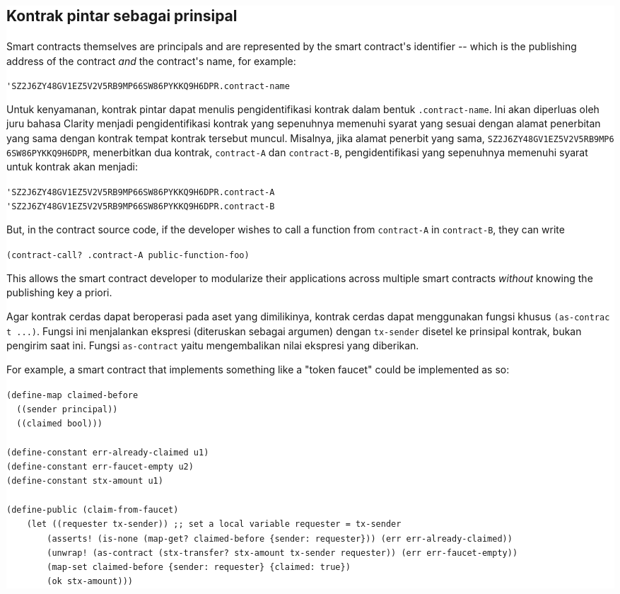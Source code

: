 ## Kontrak pintar sebagai prinsipal

Smart contracts themselves are principals and are represented by the smart contract's identifier -- which is the publishing address of the contract _and_ the contract's name, for example:

```clarity
'SZ2J6ZY48GV1EZ5V2V5RB9MP66SW86PYKKQ9H6DPR.contract-name
```

Untuk kenyamanan, kontrak pintar dapat menulis pengidentifikasi kontrak dalam bentuk `.contract-name`. Ini akan diperluas oleh juru bahasa Clarity menjadi pengidentifikasi kontrak yang sepenuhnya memenuhi syarat yang sesuai dengan alamat penerbitan yang sama dengan kontrak tempat kontrak tersebut muncul. Misalnya, jika alamat penerbit yang sama, `SZ2J6ZY48GV1EZ5V2V5RB9MP66SW86PYKKQ9H6DPR`, menerbitkan dua kontrak, `contract-A` dan `contract-B`, pengidentifikasi yang sepenuhnya memenuhi syarat untuk kontrak akan menjadi:

```clarity
'SZ2J6ZY48GV1EZ5V2V5RB9MP66SW86PYKKQ9H6DPR.contract-A
'SZ2J6ZY48GV1EZ5V2V5RB9MP66SW86PYKKQ9H6DPR.contract-B
```

But, in the contract source code, if the developer wishes to call a function from `contract-A` in `contract-B`, they can write

```clarity
(contract-call? .contract-A public-function-foo)
```

This allows the smart contract developer to modularize their applications across multiple smart contracts _without_ knowing the publishing key a priori.

Agar kontrak cerdas dapat beroperasi pada aset yang dimilikinya, kontrak cerdas dapat menggunakan fungsi khusus `(as-contract ...)`. Fungsi ini menjalankan ekspresi (diteruskan sebagai argumen) dengan `tx-sender` disetel ke prinsipal kontrak, bukan pengirim saat ini. Fungsi `as-contract` yaitu mengembalikan nilai ekspresi yang diberikan.

For example, a smart contract that implements something like a "token faucet" could be implemented as so:

```clarity
(define-map claimed-before
  ((sender principal))
  ((claimed bool)))

(define-constant err-already-claimed u1)
(define-constant err-faucet-empty u2)
(define-constant stx-amount u1)

(define-public (claim-from-faucet)
    (let ((requester tx-sender)) ;; set a local variable requester = tx-sender
        (asserts! (is-none (map-get? claimed-before {sender: requester})) (err err-already-claimed))
        (unwrap! (as-contract (stx-transfer? stx-amount tx-sender requester)) (err err-faucet-empty))
        (map-set claimed-before {sender: requester} {claimed: true})
        (ok stx-amount)))
```

